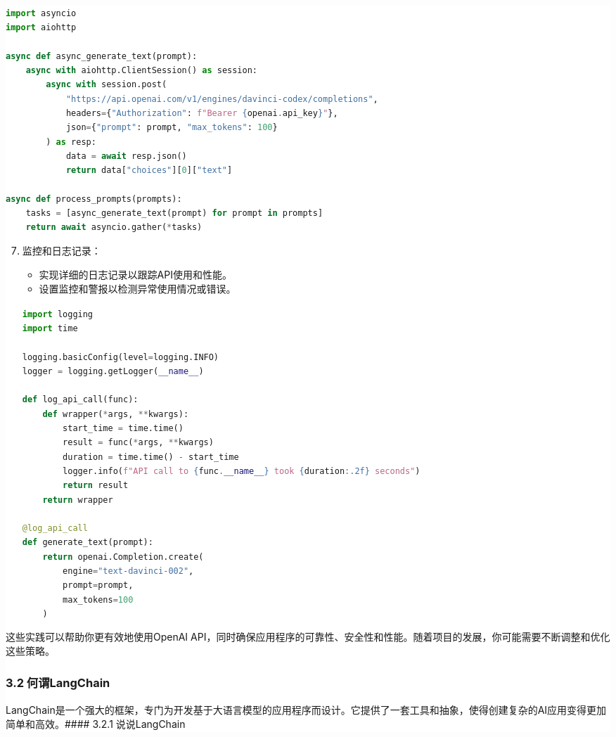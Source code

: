    ```python
   import asyncio
   import aiohttp
   
   async def async_generate_text(prompt):
       async with aiohttp.ClientSession() as session:
           async with session.post(
               "https://api.openai.com/v1/engines/davinci-codex/completions",
               headers={"Authorization": f"Bearer {openai.api_key}"},
               json={"prompt": prompt, "max_tokens": 100}
           ) as resp:
               data = await resp.json()
               return data["choices"][0]["text"]
   
   async def process_prompts(prompts):
       tasks = [async_generate_text(prompt) for prompt in prompts]
       return await asyncio.gather(*tasks)
   ```
7. 监控和日志记录：
   
   - 实现详细的日志记录以跟踪API使用和性能。
   - 设置监控和警报以检测异常使用情况或错误。
   
   ```python
   import logging
   import time
   
   logging.basicConfig(level=logging.INFO)
   logger = logging.getLogger(__name__)
   
   def log_api_call(func):
       def wrapper(*args, **kwargs):
           start_time = time.time()
           result = func(*args, **kwargs)
           duration = time.time() - start_time
           logger.info(f"API call to {func.__name__} took {duration:.2f} seconds")
           return result
       return wrapper
   
   @log_api_call
   def generate_text(prompt):
       return openai.Completion.create(
           engine="text-davinci-002",
           prompt=prompt,
           max_tokens=100
       )
   ```

这些实践可以帮助你更有效地使用OpenAI API，同时确保应用程序的可靠性、安全性和性能。随着项目的发展，你可能需要不断调整和优化这些策略。

### 3.2 何谓LangChain

LangChain是一个强大的框架，专门为开发基于大语言模型的应用程序而设计。它提供了一套工具和抽象，使得创建复杂的AI应用变得更加简单和高效。#### 3.2.1 说说LangChain
